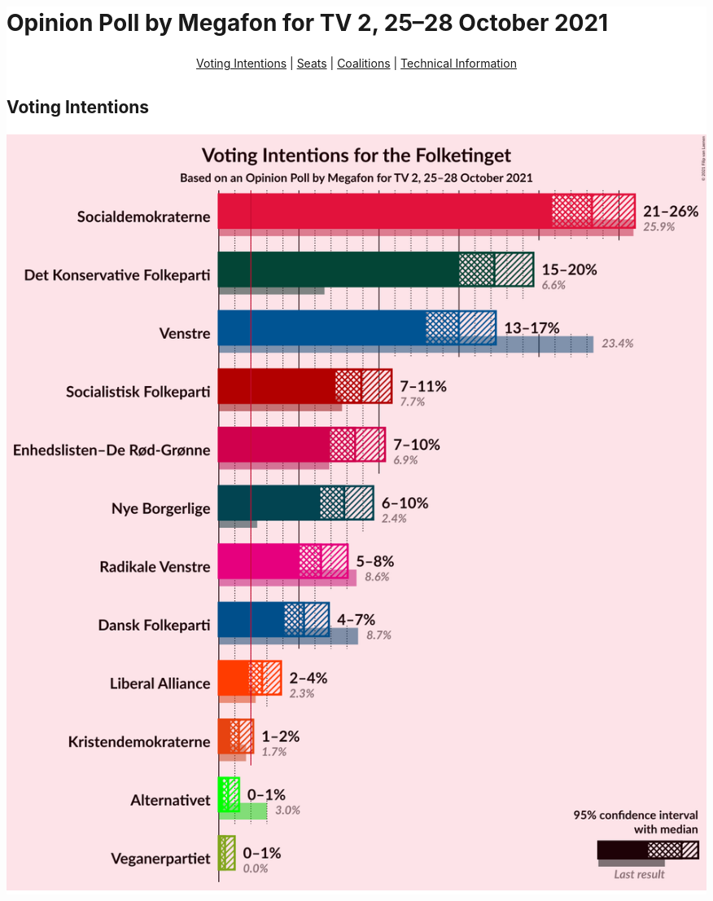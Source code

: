 # Opinion Poll by Megafon for TV 2, 25–28 October 2021

<p align="center"><a href="#voting-intentions">Voting Intentions</a> | <a href="#seats">Seats</a> | <a href="#coalitions">Coalitions</a> | <a href="#technical-information">Technical Information</a></p>

## Voting Intentions

![Graph with voting intentions not yet produced](2021-10-28-Megafon.png "Voting Intentions")
